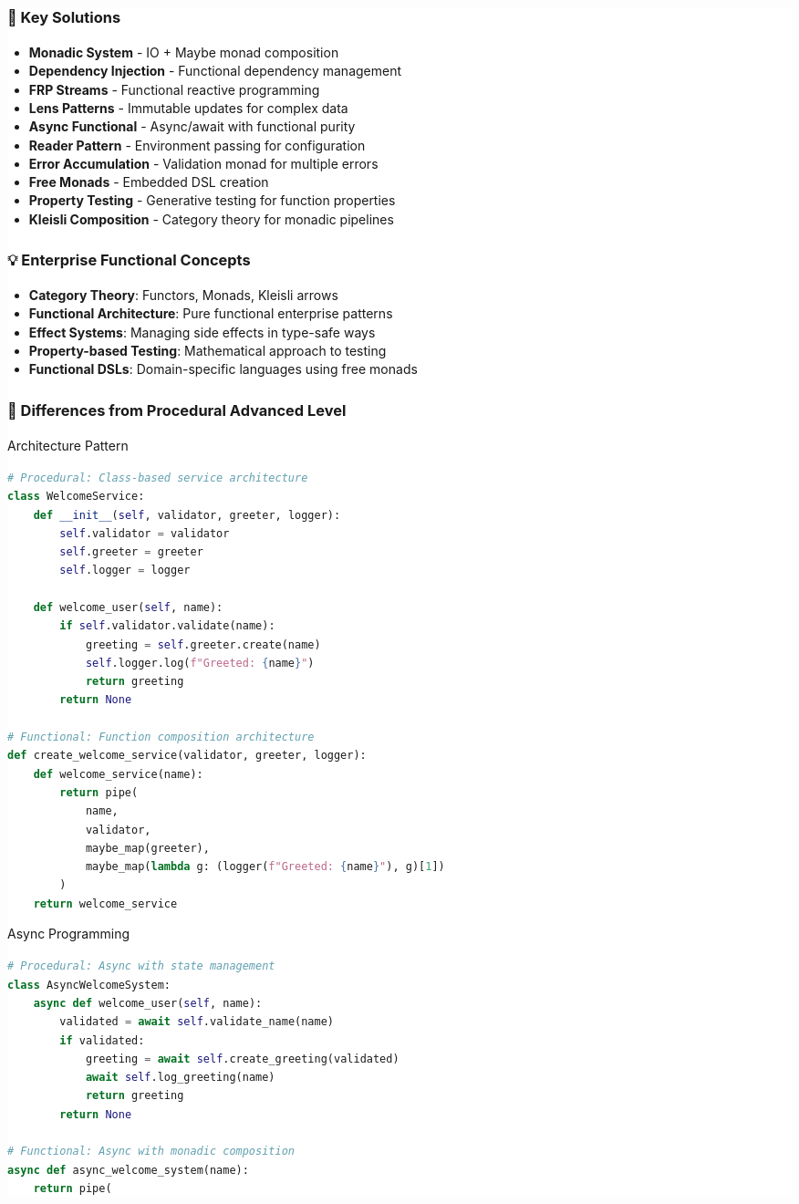 ### 🧩 Key Solutions
- **Monadic System** - IO + Maybe monad composition
- **Dependency Injection** - Functional dependency management
- **FRP Streams** - Functional reactive programming
- **Lens Patterns** - Immutable updates for complex data
- **Async Functional** - Async/await with functional purity
- **Reader Pattern** - Environment passing for configuration
- **Error Accumulation** - Validation monad for multiple errors
- **Free Monads** - Embedded DSL creation
- **Property Testing** - Generative testing for function properties
- **Kleisli Composition** - Category theory for monadic pipelines

### 💡 Enterprise Functional Concepts
- **Category Theory**: Functors, Monads, Kleisli arrows
- **Functional Architecture**: Pure functional enterprise patterns
- **Effect Systems**: Managing side effects in type-safe ways
- **Property-based Testing**: Mathematical approach to testing
- **Functional DSLs**: Domain-specific languages using free monads

### 🔄 Differences from Procedural Advanced Level
Architecture Pattern
```python
# Procedural: Class-based service architecture
class WelcomeService:
    def __init__(self, validator, greeter, logger):
        self.validator = validator
        self.greeter = greeter
        self.logger = logger
    
    def welcome_user(self, name):
        if self.validator.validate(name):
            greeting = self.greeter.create(name)
            self.logger.log(f"Greeted: {name}")
            return greeting
        return None

# Functional: Function composition architecture
def create_welcome_service(validator, greeter, logger):
    def welcome_service(name):
        return pipe(
            name,
            validator,
            maybe_map(greeter),
            maybe_map(lambda g: (logger(f"Greeted: {name}"), g)[1])
        )
    return welcome_service
```

Async Programming
```python
# Procedural: Async with state management
class AsyncWelcomeSystem:
    async def welcome_user(self, name):
        validated = await self.validate_name(name)
        if validated:
            greeting = await self.create_greeting(validated)
            await self.log_greeting(name)
            return greeting
        return None

# Functional: Async with monadic composition
async def async_welcome_system(name):
    return pipe(
```